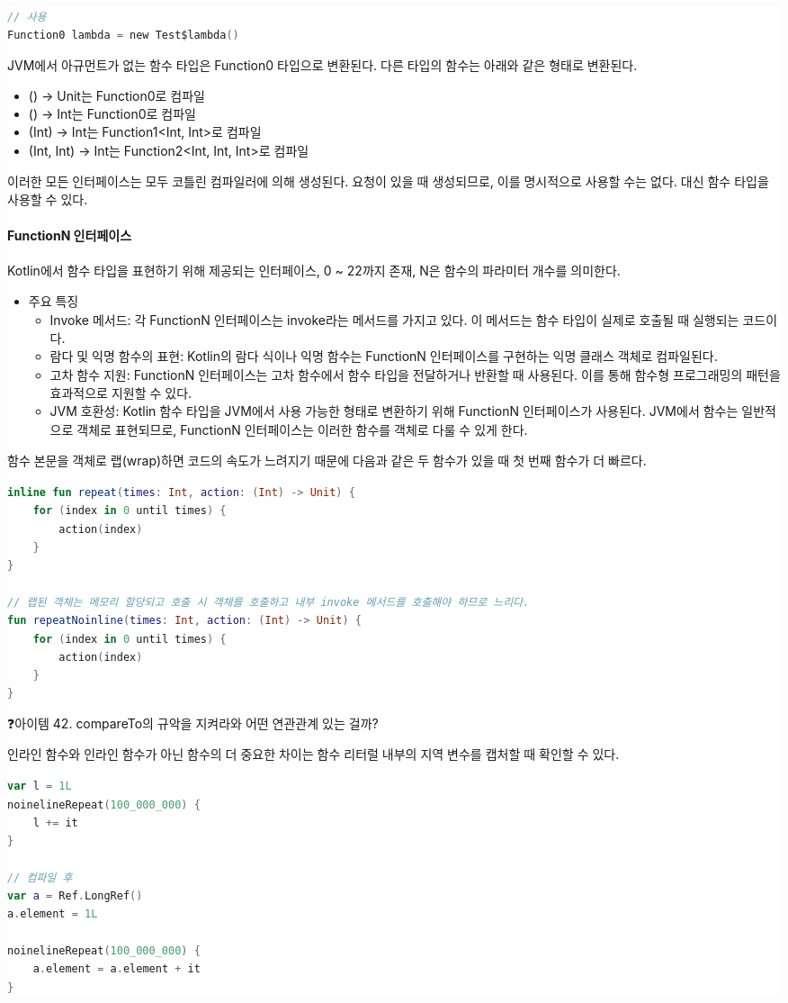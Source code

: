 ```kotlin
// 사용
Function0 lambda = new Test$lambda()
```

JVM에서 아규먼트가 없는 함수 타입은 Function0 타입으로 변환된다. 다른 타입의 함수는 아래와 같은 형태로 변환된다.
* () -> Unit는 Function0<Unit>로 컴파일
* () -> Int는 Function0<Int>로 컴파일
* (Int) → Int는 Function1<Int, Int>로 컴파일
* (Int, Int) → Int는 Function2<Int, Int, Int>로 컴파일

이러한 모든 인터페이스는 모두 코틀린 컴파일러에 의해 생성된다. 요청이 있을 때 생성되므로, 이를 명시적으로 사용할 수는 없다. 대신 함수 타입을 사용할 수 있다.

#### FunctionN 인터페이스
Kotlin에서 함수 타입을 표현하기 위해 제공되는 인터페이스, 0 ~ 22까지 존재, N은 함수의 파라미터 개수를 의미한다.
* 주요 특징
  * Invoke 메서드: 각 FunctionN 인터페이스는 invoke라는 메서드를 가지고 있다. 이 메서드는 함수 타입이 실제로 호출될 때 실행되는 코드이다.
  * 람다 및 익명 함수의 표현: Kotlin의 람다 식이나 익명 함수는 FunctionN 인터페이스를 구현하는 익명 클래스 객체로 컴파일된다.
  * 고차 함수 지원: FunctionN 인터페이스는 고차 함수에서 함수 타입을 전달하거나 반환할 때 사용된다. 이를 통해 함수형 프로그래밍의 패턴을 효과적으로 지원할 수 있다.
  * JVM 호환성: Kotlin 함수 타입을 JVM에서 사용 가능한 형태로 변환하기 위해 FunctionN 인터페이스가 사용된다. JVM에서 함수는 일반적으로 객체로 표현되므로, FunctionN 인터페이스는 이러한 함수를 객체로 다룰 수 있게 한다.

함수 본문을 객체로 랩(wrap)하면 코드의 속도가 느려지기 때문에 다음과 같은 두 함수가 있을 때 첫 번째 함수가 더 빠르다.
```kotlin
inline fun repeat(times: Int, action: (Int) -> Unit) {
    for (index in 0 until times) {
        action(index)
    }
}

// 랩된 객체는 메모리 할당되고 호출 시 객체를 호출하고 내부 invoke 메서드를 호출해야 하므로 느리다.
fun repeatNoinline(times: Int, action: (Int) -> Unit) {
    for (index in 0 until times) {
        action(index)
    }
}
```

❓아이템 42. compareTo의 규악을 지켜라와 어떤 연관관계 있는 걸까?

인라인 함수와 인라인 함수가 아닌 함수의 더 중요한 차이는 함수 리터럴 내부의 지역 변수를 캡처할 때 확인할 수 있다.
```kotlin
var l = 1L
noinelineRepeat(100_000_000) {
    l += it
}

// 컴파일 후
var a = Ref.LongRef()
a.element = 1L

noinelineRepeat(100_000_000) {
    a.element = a.element + it
}
```
